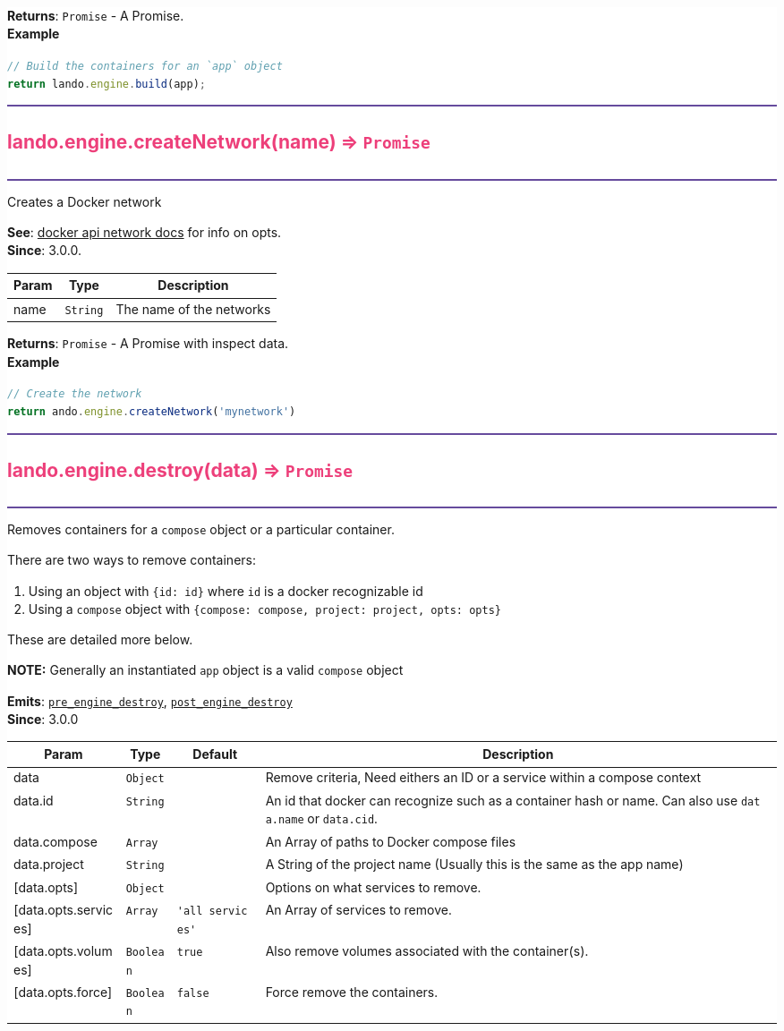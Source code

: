 **Returns**: <code>Promise</code> - A Promise.  
**Example**  
```js
// Build the containers for an `app` object
return lando.engine.build(app);
```
<div class="api-body-footer"></div>
<a id="landoenginecreatenetwork"></a>

<h2 id="landoenginecreatenetwork" style="color: #ED3F7A; margin: 10px 0px; border-width: 2px 0px; padding: 25px 0px; border-color: #664b9d; border-style: solid;">
  lando.engine.createNetwork(name) ⇒ <code>Promise</code></h2>
<div class="api-body-header"></div>

Creates a Docker network

**See**: [docker api network docs](https://docs.docker.com/engine/api/v1.35/#operation/NetworkCreate) for info on opts.  
**Since**: 3.0.0.  

| Param | Type | Description |
| --- | --- | --- |
| name | <code>String</code> | The name of the networks |

**Returns**: <code>Promise</code> - A Promise with inspect data.  
**Example**  
```js
// Create the network
return ando.engine.createNetwork('mynetwork')
```
<div class="api-body-footer"></div>
<a id="landoenginedestroy"></a>

<h2 id="landoenginedestroy" style="color: #ED3F7A; margin: 10px 0px; border-width: 2px 0px; padding: 25px 0px; border-color: #664b9d; border-style: solid;">
  lando.engine.destroy(data) ⇒ <code>Promise</code></h2>
<div class="api-body-header"></div>

Removes containers for a `compose` object or a particular container.

There are two ways to remove containers:

 1. Using an object with `{id: id}` where `id` is a docker recognizable id
 2. Using a `compose` object with `{compose: compose, project: project, opts: opts}`

These are detailed more below.

**NOTE:** Generally an instantiated `app` object is a valid `compose` object

**Emits**: [<code>pre\_engine\_destroy</code>](#event_pre_engine_destroy), [<code>post\_engine\_destroy</code>](#event_post_engine_destroy)  
**Since**: 3.0.0  

| Param | Type | Default | Description |
| --- | --- | --- | --- |
| data | <code>Object</code> |  | Remove criteria, Need eithers an ID or a service within a compose context |
| data.id | <code>String</code> |  | An id that docker can recognize such as a container hash or name. Can also use `data.name` or `data.cid`. |
| data.compose | <code>Array</code> |  | An Array of paths to Docker compose files |
| data.project | <code>String</code> |  | A String of the project name (Usually this is the same as the app name) |
| [data.opts] | <code>Object</code> |  | Options on what services to remove. |
| [data.opts.services] | <code>Array</code> | <code>&#x27;all services&#x27;</code> | An Array of services to remove. |
| [data.opts.volumes] | <code>Boolean</code> | <code>true</code> | Also remove volumes associated with the container(s). |
| [data.opts.force] | <code>Boolean</code> | <code>false</code> | Force remove the containers. |